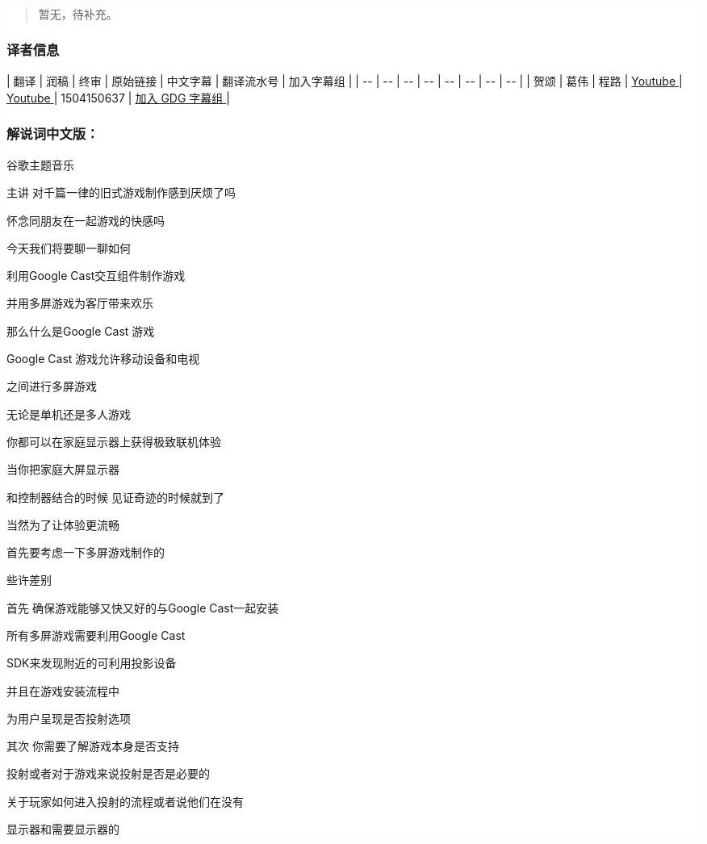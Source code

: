 >  暂无，待补充。


### 译者信息

| 翻译 | 润稿 | 终审 | 原始链接 | 中文字幕 |  翻译流水号  |  加入字幕组  |
| -- | -- | -- | -- | -- |  -- | -- | -- |
| 贺颂 | 葛伟 | 程路 | [ Youtube ]( https://www.youtube.com/watch?v=5nbB1ux0D3I )  |  [ Youtube ]( https://www.youtube.com/watch?v=YCpCYVz1NC0 ) | 1504150637 | [ 加入 GDG 字幕组 ]( http://www.gfansub.com/join_translator )  |



### 解说词中文版：

谷歌主题音乐

主讲  对千篇一律的旧式游戏制作感到厌烦了吗

怀念同朋友在一起游戏的快感吗

今天我们将要聊一聊如何

利用Google Cast交互组件制作游戏

并用多屏游戏为客厅带来欢乐

那么什么是Google Cast 游戏

Google Cast 游戏允许移动设备和电视

之间进行多屏游戏

无论是单机还是多人游戏

你都可以在家庭显示器上获得极致联机体验

当你把家庭大屏显示器

和控制器结合的时候  见证奇迹的时候就到了

当然为了让体验更流畅

首先要考虑一下多屏游戏制作的

些许差别

首先  确保游戏能够又快又好的与Google Cast一起安装

所有多屏游戏需要利用Google Cast

SDK来发现附近的可利用投影设备

并且在游戏安装流程中

为用户呈现是否投射选项

其次  你需要了解游戏本身是否支持

投射或者对于游戏来说投射是否是必要的

关于玩家如何进入投射的流程或者说他们在没有

显示器和需要显示器的
